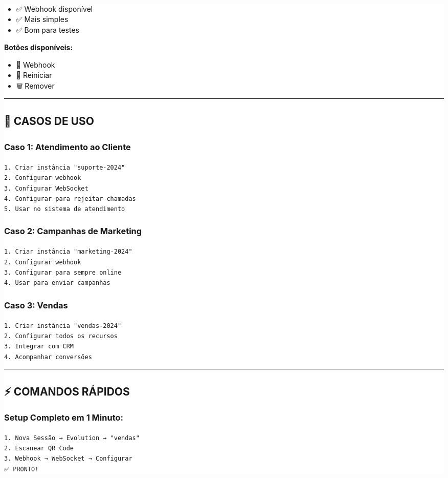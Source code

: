 - ✅ Webhook disponível
- ✅ Mais simples
- ✅ Bom para testes

**Botões disponíveis:**

- 🔗 Webhook
- 🔄 Reiniciar
- 🗑️ Remover

---

## 🎯 **CASOS DE USO**

### **Caso 1: Atendimento ao Cliente**

```
1. Criar instância "suporte-2024"
2. Configurar webhook
3. Configurar WebSocket
4. Configurar para rejeitar chamadas
5. Usar no sistema de atendimento
```

### **Caso 2: Campanhas de Marketing**

```
1. Criar instância "marketing-2024"
2. Configurar webhook
3. Configurar para sempre online
4. Usar para enviar campanhas
```

### **Caso 3: Vendas**

```
1. Criar instância "vendas-2024"
2. Configurar todos os recursos
3. Integrar com CRM
4. Acompanhar conversões
```

---

## ⚡ **COMANDOS RÁPIDOS**

### **Setup Completo em 1 Minuto:**

```
1. Nova Sessão → Evolution → "vendas"
2. Escanear QR Code
3. Webhook → WebSocket → Configurar
✅ PRONTO!
```
